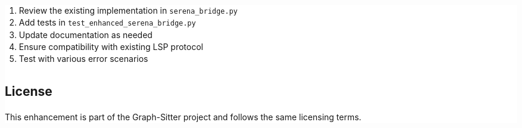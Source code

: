 1. Review the existing implementation in `serena_bridge.py`
2. Add tests in `test_enhanced_serena_bridge.py`
3. Update documentation as needed
4. Ensure compatibility with existing LSP protocol
5. Test with various error scenarios

## License

This enhancement is part of the Graph-Sitter project and follows the same licensing terms.

